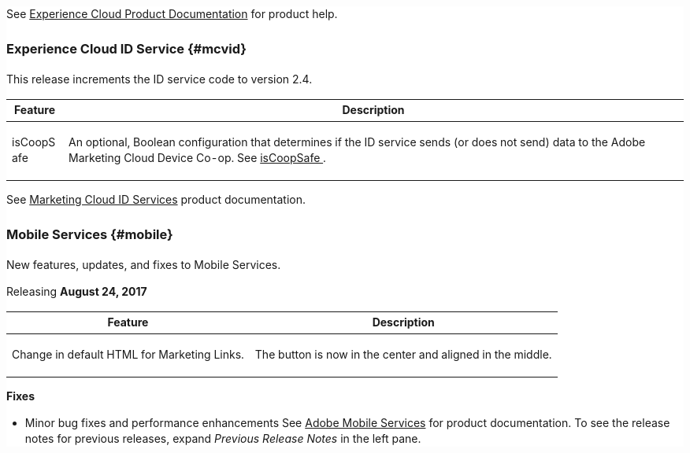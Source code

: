 See [Experience Cloud Product Documentation](https://marketing.adobe.com/resources/help/en_US/mcloud/) for product help. 

### Experience Cloud ID Service {#mcvid}



This release increments the ID service code to version 2.4. 

<table id="table_2D2E3E490C7347399F25F056AC601E39"> 
 <thead> 
  <tr> 
   <th colname="col1" class="entry"> Feature </th> 
   <th colname="col2" class="entry"> Description </th> 
  </tr> 
 </thead>
 <tbody> 
  <tr> 
   <td colname="col1"> <p> <span class="codeph"> isCoopSafe </span> </p> </td> 
   <td colname="col2"> <p>An optional, Boolean configuration that determines if the ID service sends (or does not send) data to the Adobe Marketing Cloud Device Co-op. See <a href="https://marketing.adobe.com/resources/help/en_US/mcvid/?f=mcvid-coopsafe.html" format="https" scope="external"> isCoopSafe </a>. </p> </td> 
  </tr> 
 </tbody> 
</table>

See [Marketing Cloud ID Services](https://marketing.adobe.com/resources/help/en_US/mcvid/) product documentation. 

### Mobile Services {#mobile}

New features, updates, and fixes to Mobile Services. 

Releasing **August 24, 2017**

<table id="table_519893D8565A4D489CB13D5EAF1E9325"> 
 <thead> 
  <tr> 
   <th colname="col1" class="entry"> Feature </th> 
   <th colname="col2" class="entry"> Description </th> 
  </tr> 
 </thead>
 <tbody> 
  <tr> 
   <td colname="col1"> <p> Change in default HTML for Marketing Links. </p> </td> 
   <td colname="col2"> <p>The button is now in the center and aligned in the middle. 
</p> </td> 
  </tr> 
 </tbody> 
</table>

**Fixes** 

* Minor bug fixes and performance enhancements
See [Adobe Mobile Services](https://marketing.adobe.com/resources/help/en_US/mobile/) for product documentation. To see the release notes for previous releases, expand *Previous Release Notes* in the left pane. 
